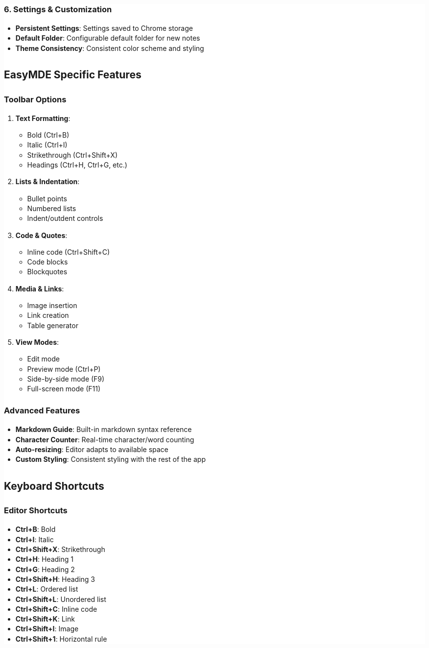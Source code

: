 ### 6. Settings & Customization
- **Persistent Settings**: Settings saved to Chrome storage
- **Default Folder**: Configurable default folder for new notes
- **Theme Consistency**: Consistent color scheme and styling

## EasyMDE Specific Features

### Toolbar Options
1. **Text Formatting**: 
   - Bold (Ctrl+B)
   - Italic (Ctrl+I)
   - Strikethrough (Ctrl+Shift+X)
   - Headings (Ctrl+H, Ctrl+G, etc.)

2. **Lists & Indentation**:
   - Bullet points
   - Numbered lists
   - Indent/outdent controls

3. **Code & Quotes**:
   - Inline code (Ctrl+Shift+C)
   - Code blocks
   - Blockquotes

4. **Media & Links**:
   - Image insertion
   - Link creation
   - Table generator

5. **View Modes**:
   - Edit mode
   - Preview mode (Ctrl+P)
   - Side-by-side mode (F9)
   - Full-screen mode (F11)

### Advanced Features
- **Markdown Guide**: Built-in markdown syntax reference
- **Character Counter**: Real-time character/word counting
- **Auto-resizing**: Editor adapts to available space
- **Custom Styling**: Consistent styling with the rest of the app

## Keyboard Shortcuts

### Editor Shortcuts
- **Ctrl+B**: Bold
- **Ctrl+I**: Italic
- **Ctrl+Shift+X**: Strikethrough
- **Ctrl+H**: Heading 1
- **Ctrl+G**: Heading 2
- **Ctrl+Shift+H**: Heading 3
- **Ctrl+L**: Ordered list
- **Ctrl+Shift+L**: Unordered list
- **Ctrl+Shift+C**: Inline code
- **Ctrl+Shift+K**: Link
- **Ctrl+Shift+I**: Image
- **Ctrl+Shift+1**: Horizontal rule
